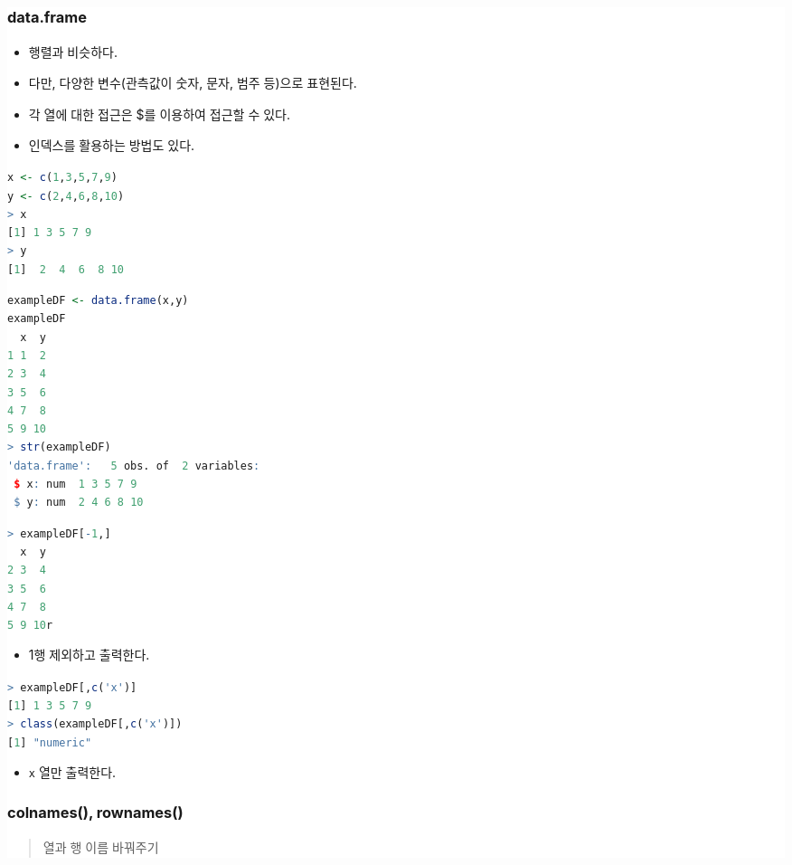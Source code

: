 ### data.frame

- 행렬과 비슷하다.
- 다만, 다양한 변수(관측값이 숫자, 문자, 범주 등)으로 표현된다.

- 각 열에 대한 접근은 $를 이용하여 접근할 수 있다.
- 인덱스를 활용하는 방법도 있다. 

```r
x <- c(1,3,5,7,9)
y <- c(2,4,6,8,10)
> x
[1] 1 3 5 7 9
> y
[1]  2  4  6  8 10
```

```r
exampleDF <- data.frame(x,y)
exampleDF
  x  y
1 1  2
2 3  4
3 5  6
4 7  8
5 9 10
> str(exampleDF)
'data.frame':	5 obs. of  2 variables:
 $ x: num  1 3 5 7 9
 $ y: num  2 4 6 8 10
```

```r
> exampleDF[-1,]
  x  y
2 3  4
3 5  6
4 7  8
5 9 10r
```

- 1행 제외하고 출력한다.

```r
> exampleDF[,c('x')]
[1] 1 3 5 7 9
> class(exampleDF[,c('x')])
[1] "numeric"
```

- `x` 열만 출력한다.

### colnames(), rownames()

> 열과 행 이름 바꿔주기
